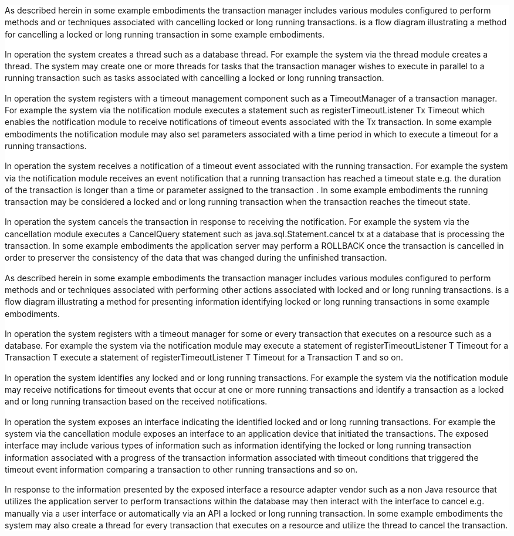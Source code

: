 As described herein in some example embodiments the transaction manager includes various modules configured to perform methods and or techniques associated with cancelling locked or long running transactions. is a flow diagram illustrating a method for cancelling a locked or long running transaction in some example embodiments.

In operation the system creates a thread such as a database thread. For example the system via the thread module creates a thread. The system may create one or more threads for tasks that the transaction manager wishes to execute in parallel to a running transaction such as tasks associated with cancelling a locked or long running transaction.

In operation the system registers with a timeout management component such as a TimeoutManager of a transaction manager. For example the system via the notification module executes a statement such as registerTimeoutListener Tx Timeout which enables the notification module to receive notifications of timeout events associated with the Tx transaction. In some example embodiments the notification module may also set parameters associated with a time period in which to execute a timeout for a running transactions.

In operation the system receives a notification of a timeout event associated with the running transaction. For example the system via the notification module receives an event notification that a running transaction has reached a timeout state e.g. the duration of the transaction is longer than a time or parameter assigned to the transaction . In some example embodiments the running transaction may be considered a locked and or long running transaction when the transaction reaches the timeout state.

In operation the system cancels the transaction in response to receiving the notification. For example the system via the cancellation module executes a CancelQuery statement such as java.sql.Statement.cancel tx at a database that is processing the transaction. In some example embodiments the application server may perform a ROLLBACK once the transaction is cancelled in order to preserver the consistency of the data that was changed during the unfinished transaction.

As described herein in some example embodiments the transaction manager includes various modules configured to perform methods and or techniques associated with performing other actions associated with locked and or long running transactions. is a flow diagram illustrating a method for presenting information identifying locked or long running transactions in some example embodiments.

In operation the system registers with a timeout manager for some or every transaction that executes on a resource such as a database. For example the system via the notification module may execute a statement of registerTimeoutListener T Timeout for a Transaction T execute a statement of registerTimeoutListener T Timeout for a Transaction T and so on.

In operation the system identifies any locked and or long running transactions. For example the system via the notification module may receive notifications for timeout events that occur at one or more running transactions and identify a transaction as a locked and or long running transaction based on the received notifications.

In operation the system exposes an interface indicating the identified locked and or long running transactions. For example the system via the cancellation module exposes an interface to an application device that initiated the transactions. The exposed interface may include various types of information such as information identifying the locked or long running transaction information associated with a progress of the transaction information associated with timeout conditions that triggered the timeout event information comparing a transaction to other running transactions and so on.

In response to the information presented by the exposed interface a resource adapter vendor such as a non Java resource that utilizes the application server to perform transactions within the database may then interact with the interface to cancel e.g. manually via a user interface or automatically via an API a locked or long running transaction. In some example embodiments the system may also create a thread for every transaction that executes on a resource and utilize the thread to cancel the transaction.
